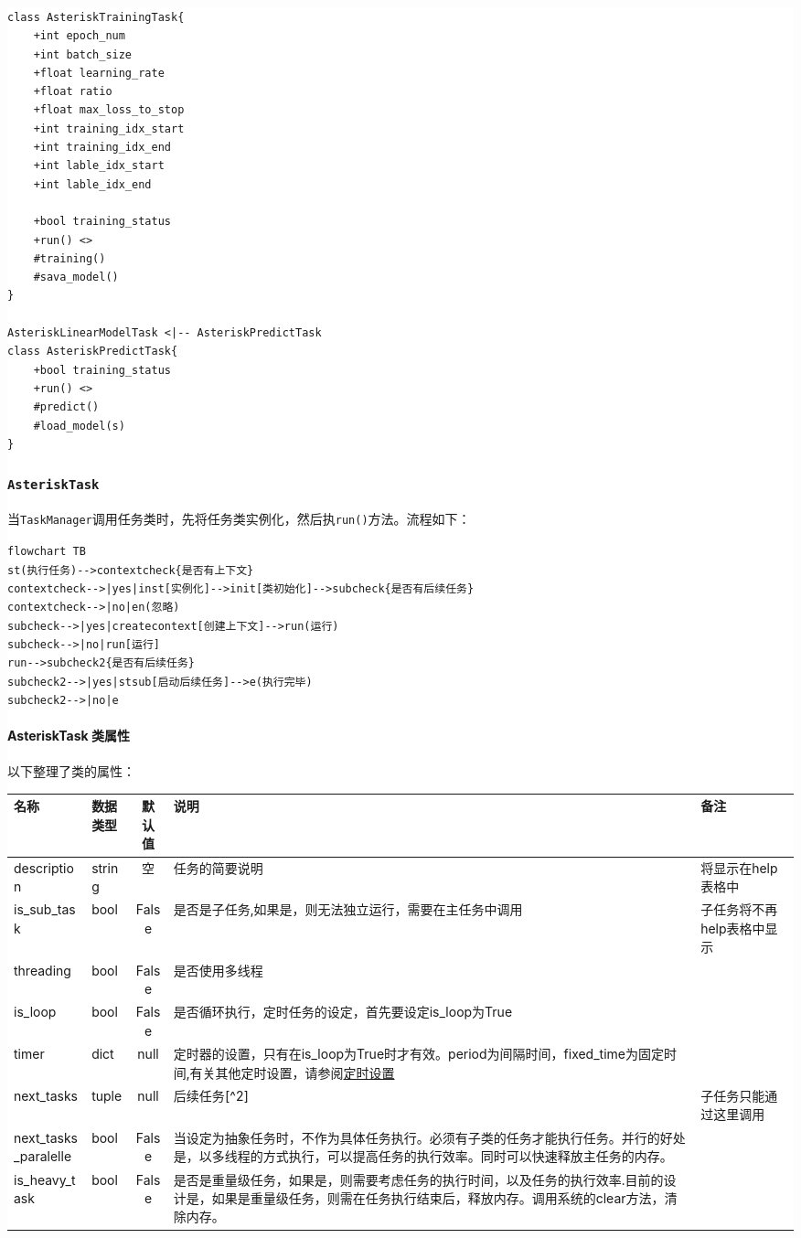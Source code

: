 ```mermaid
class AsteriskTrainingTask{
    +int epoch_num
    +int batch_size
    +float learning_rate
    +float ratio
    +float max_loss_to_stop
    +int training_idx_start
    +int training_idx_end
    +int lable_idx_start
    +int lable_idx_end

    +bool training_status
    +run() <>
    #training()
    #sava_model()
}

AsteriskLinearModelTask <|-- AsteriskPredictTask
class AsteriskPredictTask{
    +bool training_status
    +run() <>
    #predict()
    #load_model(s)
}

```

[^1]:这是第二代的通过http api获取数据的任务类。

### `AsteriskTask`

当`TaskManager`调用任务类时，先将任务类实例化，然后执`run()`方法。流程如下：

```mermaid
flowchart TB
st(执行任务)-->contextcheck{是否有上下文}
contextcheck-->|yes|inst[实例化]-->init[类初始化]-->subcheck{是否有后续任务}
contextcheck-->|no|en(忽略)
subcheck-->|yes|createcontext[创建上下文]-->run(运行)
subcheck-->|no|run[运行]
run-->subcheck2{是否有后续任务}
subcheck2-->|yes|stsub[启动后续任务]-->e(执行完毕)
subcheck2-->|no|e
```

#### AsteriskTask 类属性

以下整理了类的属性：

|名称|数据类型|默认值|说明|备注|
|:---|:---|:---:|:---|:---|
|description|string|空|任务的简要说明|将显示在help表格中|
|is_sub_task|bool|False|是否是子任务,如果是，则无法独立运行，需要在主任务中调用|子任务将不再help表格中显示|
|threading|bool|False|是否使用多线程| |
|is_loop|bool|False|是否循环执行，定时任务的设定，首先要设定is_loop为True| |
|timer|dict|null|定时器的设置，只有在is_loop为True时才有效。period为间隔时间，fixed_time为固定时间,有关其他定时设置，请参阅[定时设置](#ds)| |
|next_tasks|tuple|null|后续任务[^2]|子任务只能通过这里调用|
|next_tasks_paralelle|bool|False|当设定为抽象任务时，不作为具体任务执行。必须有子类的任务才能执行任务。并行的好处是，以多线程的方式执行，可以提高任务的执行效率。同时可以快速释放主任务的内存。| |
|is_heavy_task|bool|False|是否是重量级任务，如果是，则需要考虑任务的执行时间，以及任务的执行效率.目前的设计是，如果是重量级任务，则需在任务执行结束后，释放内存。调用系统的clear方法，清除内存。||